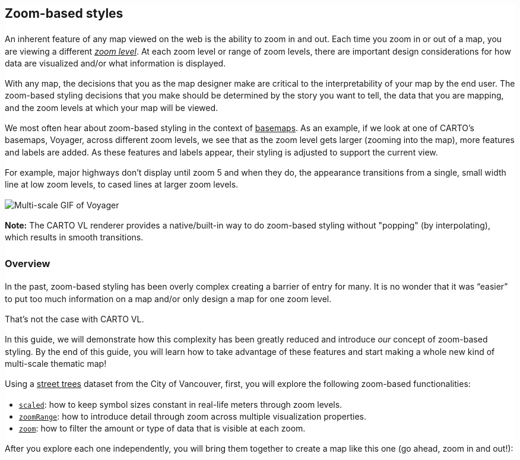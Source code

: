 ## Zoom-based styles
An inherent feature of any map viewed on the web is the ability to zoom in and out. Each time you zoom in or out of a map, you are viewing a different [_zoom level_](https://carto.com/help/glossary/#zoomlevels). At each zoom level or range of zoom levels, there are important design considerations for how data are visualized and/or what information is displayed.

With any map, the decisions that you as the map designer make are critical to the interpretability of your map by the end user. The zoom-based styling decisions that you make should be determined by the story you want to tell, the data that you are mapping, and the zoom levels at which your map will be viewed.

We most often hear about zoom-based styling in the context of [basemaps](https://carto.com/help/glossary/#basemap). As an example, if we look at one of CARTO’s basemaps, Voyager, across different zoom levels, we see that as the zoom level gets larger (zooming into the map), more features and labels are added. As these features and labels appear, their styling is adjusted to support the current view.

For example, major highways don’t display until zoom 5 and when they do, the appearance transitions from a single, small width line at low zoom levels, to cased lines at larger zoom levels.


![Multi-scale GIF of Voyager](../../img/guides/zoom-based-styling/multi-scale-voyager.gif)


**Note:**
The CARTO VL renderer provides a native/built-in way to do zoom-based styling without "popping" (by interpolating), which results in smooth transitions.

### Overview
In the past, zoom-based styling has been overly complex creating a barrier of entry for many. It is no wonder that it was “easier” to put too much information on a map and/or only design a map for one zoom level.

That’s not the case with CARTO VL.

In this guide, we will demonstrate how this complexity has been greatly reduced and introduce _our_ concept of zoom-based styling. By the end of this guide, you will learn how to take advantage of these features and start making a whole new kind of multi-scale thematic map!

Using a [street trees](https://data.vancouver.ca/datacatalogue/streetTrees.htm) dataset from the City of Vancouver, first, you will explore the following zoom-based functionalities:

- [`scaled`](/developers/carto-vl/reference/#cartoexpressionsscaled): how to keep symbol sizes constant in real-life meters through zoom levels.
- [`zoomRange`](/developers/carto-vl/reference/#cartoexpressionszoomrange): how to introduce detail through zoom across multiple visualization properties.
- [`zoom`](/developers/carto-vl/reference/#cartoexpressionszoom): how to filter the amount or type of data that is visible at each zoom.

After you explore each one independently, you will bring them together to create a map like this one (go ahead, zoom in and out!):
<div class="example-map">
    <iframe
        id="guides-zoom-based-style-step-8"
        src="/developers/carto-vl/examples/maps/guides/zoom-based-styles/step-8.html"
        width="100%"
        height="500"
        style="margin: 20px auto !important"
        frameBorder="0">
    </iframe>
</div>
